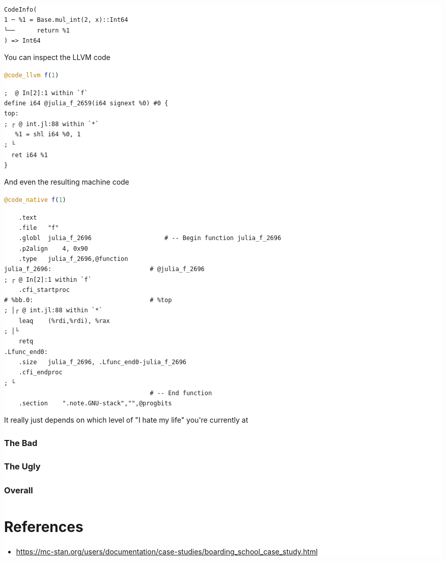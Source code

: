     CodeInfo(
    1 ─ %1 = Base.mul_int(2, x)::Int64
    └──      return %1
    ) => Int64

You can inspect the LLVM code

```julia
@code_llvm f(1)
```

    ;  @ In[2]:1 within `f`
    define i64 @julia_f_2659(i64 signext %0) #0 {
    top:
    ; ┌ @ int.jl:88 within `*`
       %1 = shl i64 %0, 1
    ; └
      ret i64 %1
    }

And even the resulting machine code

```julia
@code_native f(1)
```

    	.text
    	.file	"f"
    	.globl	julia_f_2696                    # -- Begin function julia_f_2696
    	.p2align	4, 0x90
    	.type	julia_f_2696,@function
    julia_f_2696:                           # @julia_f_2696
    ; ┌ @ In[2]:1 within `f`
    	.cfi_startproc
    # %bb.0:                                # %top
    ; │┌ @ int.jl:88 within `*`
    	leaq	(%rdi,%rdi), %rax
    ; │└
    	retq
    .Lfunc_end0:
    	.size	julia_f_2696, .Lfunc_end0-julia_f_2696
    	.cfi_endproc
    ; └
                                            # -- End function
    	.section	".note.GNU-stack","",@progbits

It really just depends on which level of "I hate my life" you're currently at


### The Bad


### The Ugly


### Overall


# References

-   <https://mc-stan.org/users/documentation/case-studies/boarding_school_case_study.html>
